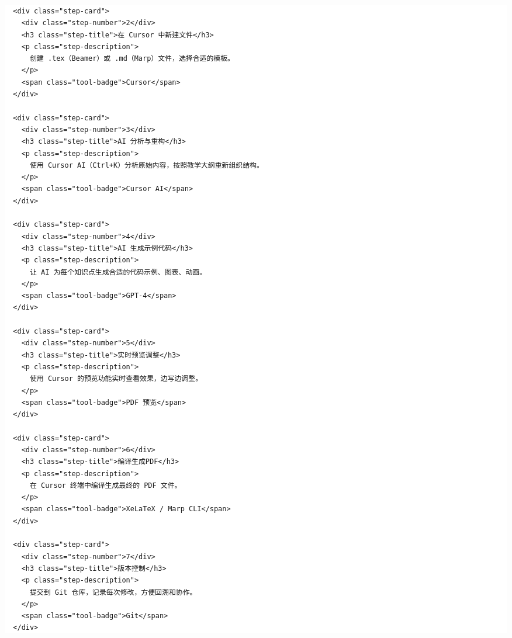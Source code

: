      <div class="step-card">
        <div class="step-number">2</div>
        <h3 class="step-title">在 Cursor 中新建文件</h3>
        <p class="step-description">
          创建 .tex（Beamer）或 .md（Marp）文件，选择合适的模板。
        </p>
        <span class="tool-badge">Cursor</span>
      </div>

      <div class="step-card">
        <div class="step-number">3</div>
        <h3 class="step-title">AI 分析与重构</h3>
        <p class="step-description">
          使用 Cursor AI（Ctrl+K）分析原始内容，按照教学大纲重新组织结构。
        </p>
        <span class="tool-badge">Cursor AI</span>
      </div>

      <div class="step-card">
        <div class="step-number">4</div>
        <h3 class="step-title">AI 生成示例代码</h3>
        <p class="step-description">
          让 AI 为每个知识点生成合适的代码示例、图表、动画。
        </p>
        <span class="tool-badge">GPT-4</span>
      </div>

      <div class="step-card">
        <div class="step-number">5</div>
        <h3 class="step-title">实时预览调整</h3>
        <p class="step-description">
          使用 Cursor 的预览功能实时查看效果，边写边调整。
        </p>
        <span class="tool-badge">PDF 预览</span>
      </div>

      <div class="step-card">
        <div class="step-number">6</div>
        <h3 class="step-title">编译生成PDF</h3>
        <p class="step-description">
          在 Cursor 终端中编译生成最终的 PDF 文件。
        </p>
        <span class="tool-badge">XeLaTeX / Marp CLI</span>
      </div>

      <div class="step-card">
        <div class="step-number">7</div>
        <h3 class="step-title">版本控制</h3>
        <p class="step-description">
          提交到 Git 仓库，记录每次修改，方便回溯和协作。
        </p>
        <span class="tool-badge">Git</span>
      </div>
